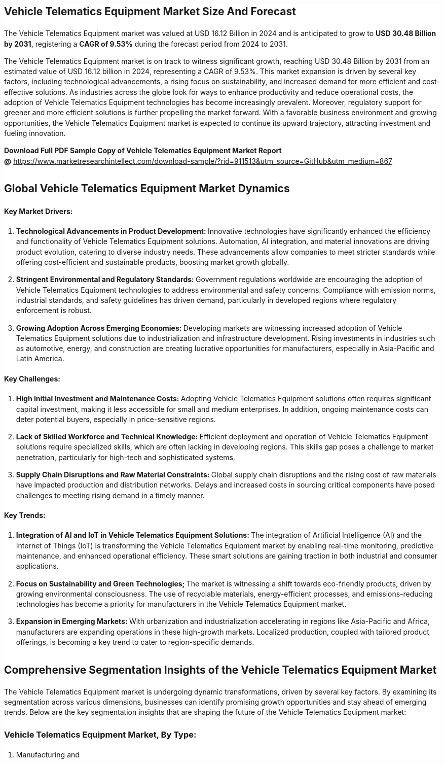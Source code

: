 <h2>Vehicle Telematics Equipment Market Size And Forecast</h2><p>The Vehicle Telematics Equipment market was valued at USD 16.12 Billion in 2024 and is anticipated to grow to <strong>USD 30.48 Billion by 2031</strong>, registering a <strong>CAGR of 9.53%</strong> during the forecast period from 2024 to 2031.</p><p>The Vehicle Telematics Equipment market is on track to witness significant growth, reaching USD 30.48 Billion by 2031 from an estimated value of USD 16.12 billion in 2024, representing a CAGR of 9.53%. This market expansion is driven by several key factors, including technological advancements, a rising focus on sustainability, and increased demand for more efficient and cost-effective solutions. As industries across the globe look for ways to enhance productivity and reduce operational costs, the adoption of Vehicle Telematics Equipment technologies has become increasingly prevalent. Moreover, regulatory support for greener and more efficient solutions is further propelling the market forward. With a favorable business environment and growing opportunities, the Vehicle Telematics Equipment market is expected to continue its upward trajectory, attracting investment and fueling innovation.</p><p><strong>Download Full PDF Sample Copy of Vehicle Telematics Equipment Market Report @</strong>&nbsp;<a href="https://www.marketresearchintellect.com/download-sample/?rid=911513&amp;utm_source=GitHub&amp;utm_medium=867">https://www.marketresearchintellect.com/download-sample/?rid=911513&amp;utm_source=GitHub&amp;utm_medium=867</a></p><h2>Global Vehicle Telematics Equipment Market Dynamics</h2><h4><strong>Key Market Drivers:</strong></h4><ol><li><p><strong>Technological Advancements in Product Development:&nbsp;</strong>Innovative technologies have significantly enhanced the efficiency and functionality of Vehicle Telematics Equipment solutions. Automation, AI integration, and material innovations are driving product evolution, catering to diverse industry needs. These advancements allow companies to meet stricter standards while offering cost-efficient and sustainable products, boosting market growth globally.</p></li><li><p><strong>Stringent Environmental and Regulatory Standards:&nbsp;</strong>Government regulations worldwide are encouraging the adoption of Vehicle Telematics Equipment technologies to address environmental and safety concerns. Compliance with emission norms, industrial standards, and safety guidelines has driven demand, particularly in developed regions where regulatory enforcement is robust.</p></li><li><p><strong>Growing Adoption Across Emerging Economies:&nbsp;</strong>Developing markets are witnessing increased adoption of Vehicle Telematics Equipment solutions due to industrialization and infrastructure development. Rising investments in industries such as automotive, energy, and construction are creating lucrative opportunities for manufacturers, especially in Asia-Pacific and Latin America.</p></li></ol><h4><strong>Key Challenges:</strong></h4><ol><li><p><strong>High Initial Investment and Maintenance Costs:&nbsp;</strong>Adopting Vehicle Telematics Equipment solutions often requires significant capital investment, making it less accessible for small and medium enterprises. In addition, ongoing maintenance costs can deter potential buyers, especially in price-sensitive regions.</p></li><li><p><strong>Lack of Skilled Workforce and Technical Knowledge:&nbsp;</strong>Efficient deployment and operation of Vehicle Telematics Equipment solutions require specialized skills, which are often lacking in developing regions. This skills gap poses a challenge to market penetration, particularly for high-tech and sophisticated systems.</p></li><li><p><strong>Supply Chain Disruptions and Raw Material Constraints:&nbsp;</strong>Global supply chain disruptions and the rising cost of raw materials have impacted production and distribution networks. Delays and increased costs in sourcing critical components have posed challenges to meeting rising demand in a timely manner.</p></li></ol><h4><strong>Key Trends:</strong></h4><ol><li><p><strong>Integration of AI and IoT in Vehicle Telematics Equipment Solutions:&nbsp;</strong>The integration of Artificial Intelligence (AI) and the Internet of Things (IoT) is transforming the Vehicle Telematics Equipment market by enabling real-time monitoring, predictive maintenance, and enhanced operational efficiency. These smart solutions are gaining traction in both industrial and consumer applications.</p></li><li><p><strong>Focus on Sustainability and Green Technologies;&nbsp;</strong>The market is witnessing a shift towards eco-friendly products, driven by growing environmental consciousness. The use of recyclable materials, energy-efficient processes, and emissions-reducing technologies has become a priority for manufacturers in the Vehicle Telematics Equipment market.</p></li><li><p><strong>Expansion in Emerging Markets:&nbsp;</strong>With urbanization and industrialization accelerating in regions like Asia-Pacific and Africa, manufacturers are expanding operations in these high-growth markets. Localized production, coupled with tailored product offerings, is becoming a key trend to cater to region-specific demands.</p></li></ol><div class="article-main__content" data-test-id="publishing-text-block"><h2>Comprehensive Segmentation Insights of the Vehicle Telematics Equipment Market</h2><p>The Vehicle Telematics Equipment market is undergoing dynamic transformations, driven by several key factors. By examining its segmentation across various dimensions, businesses can identify promising growth opportunities and stay ahead of emerging trends. Below are the key segmentation insights that are shaping the future of the Vehicle Telematics Equipment market:</p><h3><strong>Vehicle Telematics Equipment Market, By Type:<br /></strong></h3><ol><li>Manufacturing and